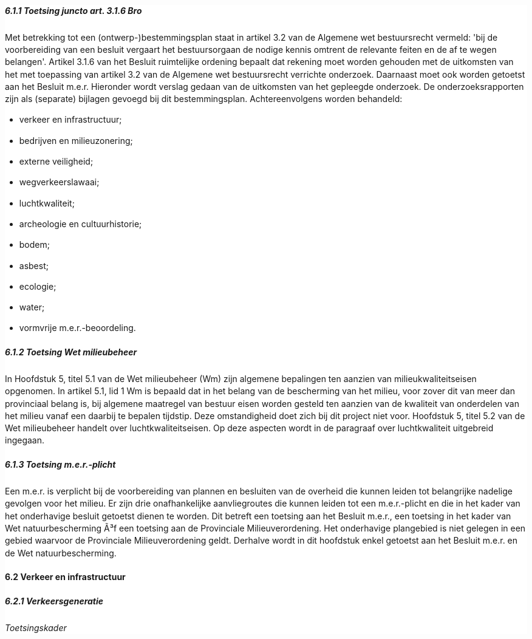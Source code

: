 ##### 6\.1\.1 Toetsing juncto art. 3\.1\.6 Bro

Met betrekking tot een (ontwerp\-)bestemmingsplan staat in artikel 3\.2 van de Algemene wet bestuursrecht vermeld: 'bij de voorbereiding van een besluit vergaart het bestuursorgaan de nodige kennis omtrent de relevante feiten en de af te wegen belangen'. Artikel 3\.1\.6 van het Besluit ruimtelijke ordening bepaalt dat rekening moet worden gehouden met de uitkomsten van het met toepassing van artikel 3\.2 van de Algemene wet bestuursrecht verrichte onderzoek. Daarnaast moet ook worden getoetst aan het Besluit m.e.r. Hieronder wordt verslag gedaan van de uitkomsten van het gepleegde onderzoek. De onderzoeksrapporten zijn als (separate) bijlagen gevoegd bij dit bestemmingsplan. Achtereenvolgens worden behandeld:

* verkeer en infrastructuur;

* bedrijven en milieuzonering;

* externe veiligheid;

* wegverkeerslawaai;

* luchtkwaliteit;

* archeologie en cultuurhistorie;

* bodem;

* asbest;

* ecologie;

* water;

* vormvrije m.e.r.\-beoordeling.

##### 6\.1\.2 Toetsing Wet milieubeheer

In Hoofdstuk 5, titel 5\.1 van de Wet milieubeheer (Wm) zijn algemene bepalingen ten aanzien van milieukwaliteitseisen opgenomen. In artikel 5\.1, lid 1 Wm is bepaald dat in het belang van de bescherming van het milieu, voor zover dit van meer dan provinciaal belang is, bij algemene maatregel van bestuur eisen worden gesteld ten aanzien van de kwaliteit van onderdelen van het milieu vanaf een daarbij te bepalen tijdstip. Deze omstandigheid doet zich bij dit project niet voor. Hoofdstuk 5, titel 5\.2 van de Wet milieubeheer handelt over luchtkwaliteitseisen. Op deze aspecten wordt in de paragraaf over luchtkwaliteit uitgebreid ingegaan.

##### 6\.1\.3 Toetsing m.e.r.\-plicht

Een m.e.r. is verplicht bij de voorbereiding van plannen en besluiten van de overheid die kunnen leiden tot belangrijke nadelige gevolgen voor het milieu. Er zijn drie onafhankelijke aanvliegroutes die kunnen leiden tot een m.e.r.\-plicht en die in het kader van het onderhavige besluit getoetst dienen te worden. Dit betreft een toetsing aan het Besluit m.e.r., een toetsing in het kader van Wet natuurbescherming Ã³f een toetsing aan de Provinciale Milieuverordening. Het onderhavige plangebied is niet gelegen in een gebied waarvoor de Provinciale Milieuverordening geldt. Derhalve wordt in dit hoofdstuk enkel getoetst aan het Besluit m.e.r. en de Wet natuurbescherming.

#### 6\.2 Verkeer en infrastructuur

##### 6\.2\.1 Verkeersgeneratie

*Toetsingskader*
